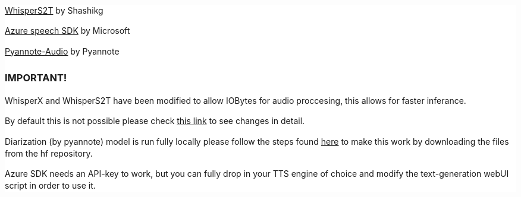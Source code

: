 <a href="https://github.com/shashikg/WhisperS2T">WhisperS2T</a>
by Shashikg

<a href="https://github.com/Azure-Samples/cognitive-services-speech-sdk">Azure speech SDK</a> 
by Microsoft

<a href="https://github.com/pyannote/pyannote-audio">Pyannote-Audio</a> 
by Pyannote


### IMPORTANT!

WhisperX and WhisperS2T have been modified to allow IOBytes for audio proccesing, this allows for faster inferance.

By default this is not possible please check <a href="/images">this link</a> to see changes in detail.

Diarization (by pyannote) model is run fully locally please follow the steps found <a href="https://github.com/pyannote/pyannote-audio/blob/develop/tutorials/community/offline_usage_speaker_diarization.ipynb">here</a> to make this work by downloading the files from the hf repository.

Azure SDK needs an API-key to work, but you can fully drop in your TTS engine of choice and modify the text-generation webUI script in order to use it.
